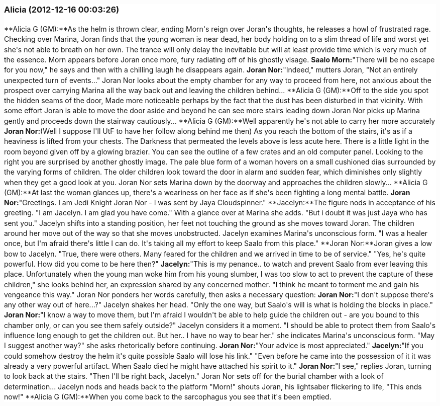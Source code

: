 
### **Alicia** (2012-12-16 00:03:26)

**Alicia G (GM):**As the helm is thrown clear, ending Morn's reign over Joran's thoughts, he releases a howl of frustrated rage. Checking over Marina, Joran finds that the young woman is near dead, her body holding on to a slim thread of life and worst yet she's not able to breath on her own. The trance will only delay the inevitable but will at least provide time which is very much of the essence.
Morn appears before Joran once more, fury radiating off of his ghostly visage.
**Saalo Morn:**"There will be no escape for you now," he says and then with a chilling laugh he disappears again.
**Joran Nor:**"Indeed," mutters Joran, "Not an entirely unexpected turn of events..."
Joran Nor looks about the empty chamber for any way to proceed from here, not anxious about the prospect over carrying Marina all the way back out and leaving the children behind...
**Alicia G (GM):**Off to the side you spot the hidden seams of the door, Made more noticeable perhaps by the fact that the dust has been disturbed in that vicinity.
With some effort Joran is able to move the door aside and beyond he can see more stairs leading down
Joran Nor picks up Marina gently and proceeds down the stairway cautiously...
**Alicia G (GM):**Well apparently he's not able to carry her more accurately
**Joran Nor:**(Well I suppose I'll UtF to have her follow along behind me then)
As you reach the bottom of the stairs, it's as if a heaviness is lifted from your chests. The Darkness that permeated the levels above is less acute here.
There is a little light in the room beyond given off by a glowing brazier. You can see the outline of a few crates and an old computer panel. Looking to the right you are surprised by another ghostly image. The pale blue form of a woman hovers on a small cushioned dias surrounded by the varying forms of children. The older children look toward the door in alarm and sudden fear, which diminishes only slightly when they get a good look at you.
Joran Nor sets Marina down by the doorway and approaches the children slowly...
**Alicia G (GM):**At last the woman glances up, there's a weariness on her face as if she's been fighting a long mental battle.
**Joran Nor:**"Greetings. I am Jedi Knight Joran Nor - I was sent by Jaya Cloudspinner."
**Jacelyn:**The figure nods in acceptance of his greeting. "I am Jacelyn. I am glad you have come." With a glance over at Marina she adds. "But i doubt it was just Jaya who has sent you."
Jacelyn shifts into a standing position, her feet not touching the ground as she moves toward Joran. The children around her move out of the way so that she moves unobstructed.
Jacelyn examines Marina's unconscious form. "I was a healer once, but I'm afraid there's little I can do. It's taking all my effort to keep Saalo from this place."
**Joran Nor:**Joran gives a low bow to Jacelyn. "True, there were others. Many feared for the children and we arrived in time to be of service."
"Yes, he's quite powerful. How did you come to be here then?"
**Jacelyn:**"This is my penance.. to watch and prevent Saalo from ever leaving this place. Unfortunately when the young man woke him from his young slumber, I was too slow to act to prevent the capture of these children," she looks behind her, an expression shared by any concerned mother. "I think he meant to torment me and gain his vengeance this way."
Joran Nor ponders her words carefully, then asks a necessary question:
**Joran Nor:**"I don't suppose there's any other way out of here...?"
Jacelyn shakes her head. "Only the one way, but Saalo's will is what is holding the blocks in place."
**Joran Nor:**"I know a way to move them, but I'm afraid I wouldn't be able to help guide the children out - are you bound to this chamber only, or can you see them safely outside?"
Jacelyn considers it a moment. "I should be able to protect them from Saalo's influence long enough to get the children out. But her.. I have no way to bear her." she indicates Marina's unconscious form. "May I suggest another way?" she asks rhetorically before continuing.
**Joran Nor:**"Your advice is most appreciated."
**Jacelyn:**"If you could somehow destroy the helm it's quite possible Saalo will lose his link."
"Even before he came into the possession of it it was already a very powerful artifact. When Saalo died he might have attached his spirit to it."
**Joran Nor:**"I see," replies Joran, turning to look back at the stairs. "Then I'll be right back, Jacelyn."
Joran Nor sets off for the burial chamber with a look of determination...
Jacelyn nods and heads back to the platform
"Morn!" shouts Joran, his lightsaber flickering to life, "This ends now!"
**Alicia G (GM):**When you come back to the sarcophagus you see that it's been emptied.